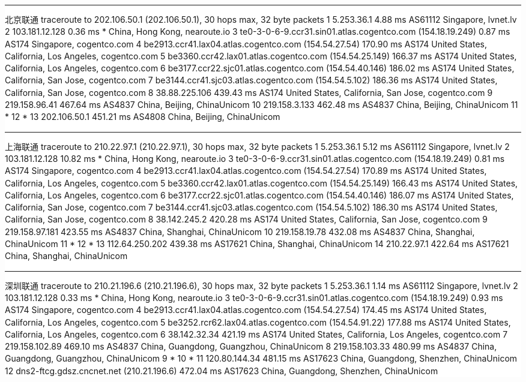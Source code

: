 ----------------------------------------------------------------------
北京联通
traceroute to 202.106.50.1 (202.106.50.1), 30 hops max, 32 byte packets
 1  5.253.36.1  4.88 ms  AS61112  Singapore, lvnet.lv
 2  103.181.12.128  0.36 ms  *  China, Hong Kong, nearoute.io
 3  te0-3-0-6-9.ccr31.sin01.atlas.cogentco.com (154.18.19.249)  0.87 ms  AS174  Singapore, cogentco.com
 4  be2913.ccr41.lax04.atlas.cogentco.com (154.54.27.54)  170.90 ms  AS174  United States, California, Los Angeles, cogentco.com
 5  be3360.ccr42.lax01.atlas.cogentco.com (154.54.25.149)  166.37 ms  AS174  United States, California, Los Angeles, cogentco.com
 6  be3177.ccr22.sjc01.atlas.cogentco.com (154.54.40.146)  186.02 ms  AS174  United States, California, San Jose, cogentco.com
 7  be3144.ccr41.sjc03.atlas.cogentco.com (154.54.5.102)  186.36 ms  AS174  United States, California, San Jose, cogentco.com
 8  38.88.225.106  439.43 ms  AS174  United States, California, San Jose, cogentco.com
 9  219.158.96.41  467.64 ms  AS4837  China, Beijing, ChinaUnicom
10  219.158.3.133  462.48 ms  AS4837  China, Beijing, ChinaUnicom
11  *
12  *
13  202.106.50.1  451.21 ms  AS4808  China, Beijing, ChinaUnicom

----------------------------------------------------------------------
上海联通
traceroute to 210.22.97.1 (210.22.97.1), 30 hops max, 32 byte packets
 1  5.253.36.1  5.12 ms  AS61112  Singapore, lvnet.lv
 2  103.181.12.128  10.82 ms  *  China, Hong Kong, nearoute.io
 3  te0-3-0-6-9.ccr31.sin01.atlas.cogentco.com (154.18.19.249)  0.81 ms  AS174  Singapore, cogentco.com
 4  be2913.ccr41.lax04.atlas.cogentco.com (154.54.27.54)  170.89 ms  AS174  United States, California, Los Angeles, cogentco.com
 5  be3360.ccr42.lax01.atlas.cogentco.com (154.54.25.149)  166.43 ms  AS174  United States, California, Los Angeles, cogentco.com
 6  be3177.ccr22.sjc01.atlas.cogentco.com (154.54.40.146)  186.07 ms  AS174  United States, California, San Jose, cogentco.com
 7  be3144.ccr41.sjc03.atlas.cogentco.com (154.54.5.102)  186.30 ms  AS174  United States, California, San Jose, cogentco.com
 8  38.142.245.2  420.28 ms  AS174  United States, California, San Jose, cogentco.com
 9  219.158.97.181  423.55 ms  AS4837  China, Shanghai, ChinaUnicom
10  219.158.19.78  432.08 ms  AS4837  China, Shanghai, ChinaUnicom
11  *
12  *
13  112.64.250.202  439.38 ms  AS17621  China, Shanghai, ChinaUnicom
14  210.22.97.1  422.64 ms  AS17621  China, Shanghai, ChinaUnicom

----------------------------------------------------------------------
深圳联通
traceroute to 210.21.196.6 (210.21.196.6), 30 hops max, 32 byte packets
 1  5.253.36.1  1.14 ms  AS61112  Singapore, lvnet.lv
 2  103.181.12.128  0.33 ms  *  China, Hong Kong, nearoute.io
 3  te0-3-0-6-9.ccr31.sin01.atlas.cogentco.com (154.18.19.249)  0.93 ms  AS174  Singapore, cogentco.com
 4  be2913.ccr41.lax04.atlas.cogentco.com (154.54.27.54)  174.45 ms  AS174  United States, California, Los Angeles, cogentco.com
 5  be3252.rcr62.lax04.atlas.cogentco.com (154.54.91.22)  177.88 ms  AS174  United States, California, Los Angeles, cogentco.com
 6  38.142.32.34  421.19 ms  AS174  United States, California, Los Angeles, cogentco.com
 7  219.158.102.89  469.10 ms  AS4837  China, Guangdong, Guangzhou, ChinaUnicom
 8  219.158.103.33  480.99 ms  AS4837  China, Guangdong, Guangzhou, ChinaUnicom
 9  *
10  *
11  120.80.144.34  481.15 ms  AS17623  China, Guangdong, Shenzhen, ChinaUnicom
12  dns2-ftcg.gdsz.cncnet.net (210.21.196.6)  472.04 ms  AS17623  China, Guangdong, Shenzhen, ChinaUnicom